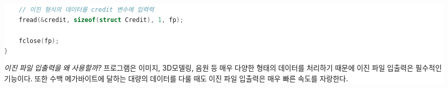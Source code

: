 ```c
	// 이진 형식의 데이터를 credit 변수에 입력력
	fread(&credit, sizeof(struct Credit), 1, fp);

	fclose(fp);
}
```

*이진 파일 입출력을 왜 사용할까?*
프로그램은 이미지, 3D모델링, 음원 등 매우 다양한 형태의 데이터를 처리하기 때문에 이진 파일 입출력은 필수적인 기능이다. 또한 수백 메가바이트에 달하는 대량의 데이터를 다룰 때도 이진 파일 입출력은 매우 빠른 속도를 자랑한다.
